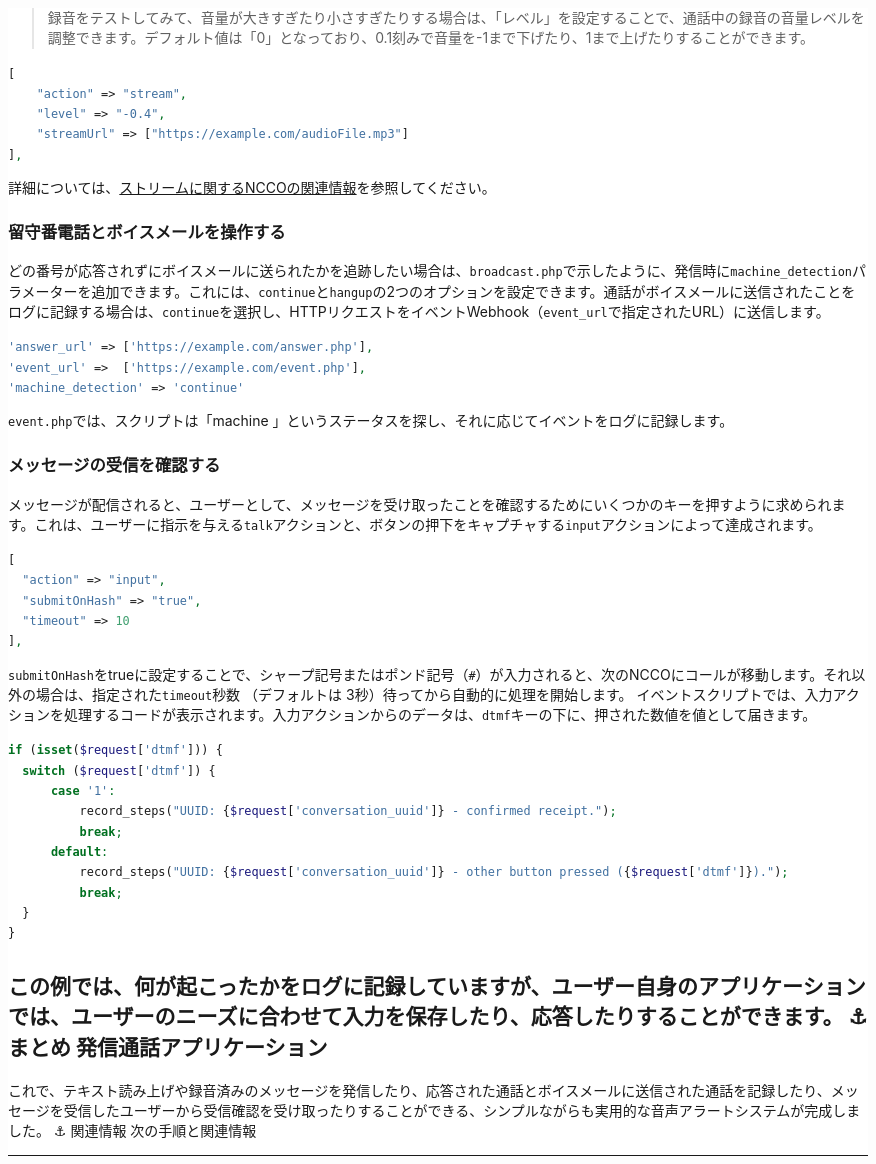 > 録音をテストしてみて、音量が大きすぎたり小さすぎたりする場合は、「レベル」を設定することで、通話中の録音の音量レベルを調整できます。デフォルト値は「0」となっており、0\.1刻みで音量を-1まで下げたり、1まで上げたりすることができます。
```php
[
    "action" => "stream",
    "level" => "-0.4",
    "streamUrl" => ["https://example.com/audioFile.mp3"]
],
```
詳細については、[ストリームに関するNCCOの関連情報](https://developer.nexmo.com/voice/voice-api/ncco-reference#stream)を参照してください。
### 留守番電話とボイスメールを操作する
どの番号が応答されずにボイスメールに送られたかを追跡したい場合は、`broadcast.php`で示したように、発信時に`machine_detection`パラメーターを追加できます。これには、`continue`と`hangup`の2つのオプションを設定できます。通話がボイスメールに送信されたことをログに記録する場合は、`continue`を選択し、HTTPリクエストをイベントWebhook（`event_url`で指定されたURL）に送信します。
```php
'answer_url' => ['https://example.com/answer.php'],
'event_url' =>  ['https://example.com/event.php'],
'machine_detection' => 'continue'
```
`event.php`では、スクリプトは「machine 」というステータスを探し、それに応じてイベントをログに記録します。
### メッセージの受信を確認する
メッセージが配信されると、ユーザーとして、メッセージを受け取ったことを確認するためにいくつかのキーを押すように求められます。これは、ユーザーに指示を与える`talk`アクションと、ボタンの押下をキャプチャする`input`アクションによって達成されます。
```php
[
  "action" => "input",
  "submitOnHash" => "true",
  "timeout" => 10
],
```
`submitOnHash`をtrueに設定することで、シャープ記号またはポンド記号（`#`）が入力されると、次のNCCOにコールが移動します。それ以外の場合は、指定された`timeout`秒数 （デフォルトは 3秒）待ってから自動的に処理を開始します。
イベントスクリプトでは、入力アクションを処理するコードが表示されます。入力アクションからのデータは、`dtmf`キーの下に、押された数値を値として届きます。
```php
if (isset($request['dtmf'])) {
  switch ($request['dtmf']) {
      case '1':
          record_steps("UUID: {$request['conversation_uuid']} - confirmed receipt.");
          break;
      default:
          record_steps("UUID: {$request['conversation_uuid']} - other button pressed ({$request['dtmf']}).");
          break;
  }
}
```
この例では、何が起こったかをログに記録していますが、ユーザー自身のアプリケーションでは、ユーザーのニーズに合わせて入力を保存したり、応答したりすることができます。
⚓ まとめ
発信通話アプリケーション
------------
これで、テキスト読み上げや録音済みのメッセージを発信したり、応答された通話とボイスメールに送信された通話を記録したり、メッセージを受信したユーザーから受信確認を受け取ったりすることができる、シンプルながらも実用的な音声アラートシステムが完成しました。
⚓ 関連情報
次の手順と関連情報

---